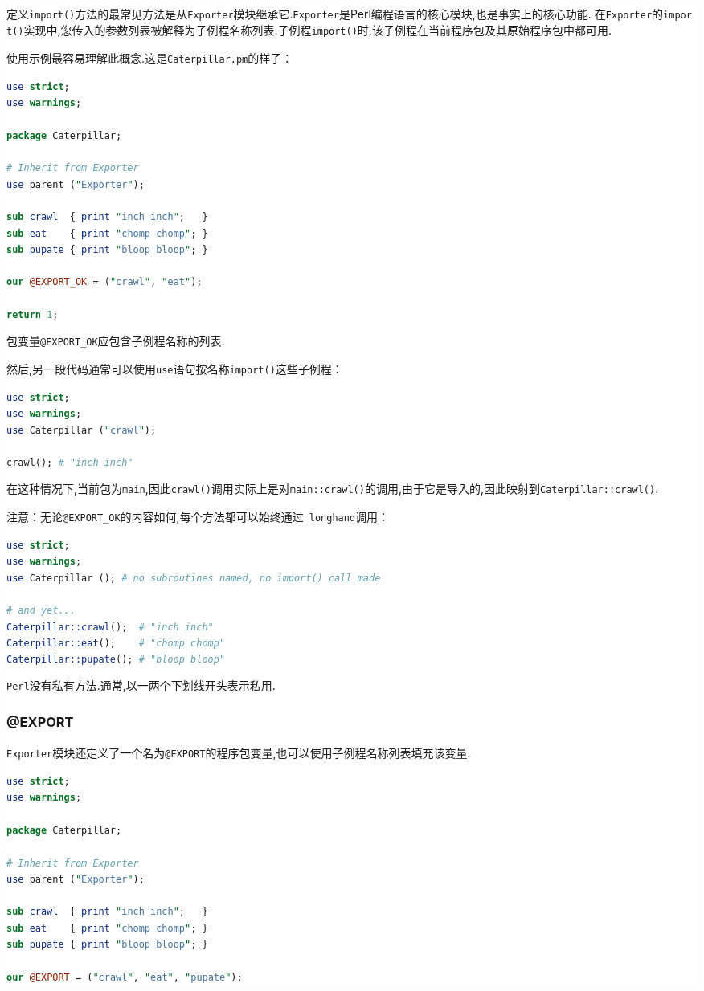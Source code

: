 定义`import()`方法的最常见方法是从`Exporter`模块继承它.`Exporter`是Perl编程语言的核心模块,也是事实上的核心功能.
在`Exporter`的`import()`实现中,您传入的参数列表被解释为子例程名称列表.子例程`import()`时,该子例程在当前程序包及其原始程序包中都可用.

使用示例最容易理解此概念.这是`Caterpillar.pm`的样子：

```perl
use strict;
use warnings;

package Caterpillar;

# Inherit from Exporter
use parent ("Exporter");

sub crawl  { print "inch inch";   }
sub eat    { print "chomp chomp"; }
sub pupate { print "bloop bloop"; }

our @EXPORT_OK = ("crawl", "eat");

return 1;
```

包变量`@EXPORT_OK`应包含子例程名称的列表.

然后,另一段代码通常可以使用`use`语句按名称`import()`这些子例程：

```perl
use strict;
use warnings;
use Caterpillar ("crawl");

crawl(); # "inch inch"
```

在这种情况下,当前包为`main`,因此`crawl()`调用实际上是对`main::crawl()`的调用,由于它是导入的,因此映射到`Caterpillar::crawl()`.

注意：无论`@EXPORT_OK`的内容如何,​​每个方法都可以始终通过` longhand`调用：

```perl
use strict;
use warnings;
use Caterpillar (); # no subroutines named, no import() call made

# and yet...
Caterpillar::crawl();  # "inch inch"
Caterpillar::eat();    # "chomp chomp"
Caterpillar::pupate(); # "bloop bloop"
```

`Perl`没有私有方法.通常,以一两个下划线开头表示私用.

### @EXPORT

`Exporter`模块还定义了一个名为`@EXPORT`的程序包变量,也可以使用子例程名称列表填充该变量.

```perl
use strict;
use warnings;

package Caterpillar;

# Inherit from Exporter
use parent ("Exporter");

sub crawl  { print "inch inch";   }
sub eat    { print "chomp chomp"; }
sub pupate { print "bloop bloop"; }

our @EXPORT = ("crawl", "eat", "pupate");
```